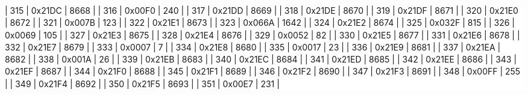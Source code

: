 |     315 | 0x21DC      |        8668 |
|     316 | 0x00F0      |         240 |
|     317 | 0x21DD      |        8669 |
|     318 | 0x21DE      |        8670 |
|     319 | 0x21DF      |        8671 |
|     320 | 0x21E0      |        8672 |
|     321 | 0x007B      |         123 |
|     322 | 0x21E1      |        8673 |
|     323 | 0x066A      |        1642 |
|     324 | 0x21E2      |        8674 |
|     325 | 0x032F      |         815 |
|     326 | 0x0069      |         105 |
|     327 | 0x21E3      |        8675 |
|     328 | 0x21E4      |        8676 |
|     329 | 0x0052      |          82 |
|     330 | 0x21E5      |        8677 |
|     331 | 0x21E6      |        8678 |
|     332 | 0x21E7      |        8679 |
|     333 | 0x0007      |           7 |
|     334 | 0x21E8      |        8680 |
|     335 | 0x0017      |          23 |
|     336 | 0x21E9      |        8681 |
|     337 | 0x21EA      |        8682 |
|     338 | 0x001A      |          26 |
|     339 | 0x21EB      |        8683 |
|     340 | 0x21EC      |        8684 |
|     341 | 0x21ED      |        8685 |
|     342 | 0x21EE      |        8686 |
|     343 | 0x21EF      |        8687 |
|     344 | 0x21F0      |        8688 |
|     345 | 0x21F1      |        8689 |
|     346 | 0x21F2      |        8690 |
|     347 | 0x21F3      |        8691 |
|     348 | 0x00FF      |         255 |
|     349 | 0x21F4      |        8692 |
|     350 | 0x21F5      |        8693 |
|     351 | 0x00E7      |         231 |